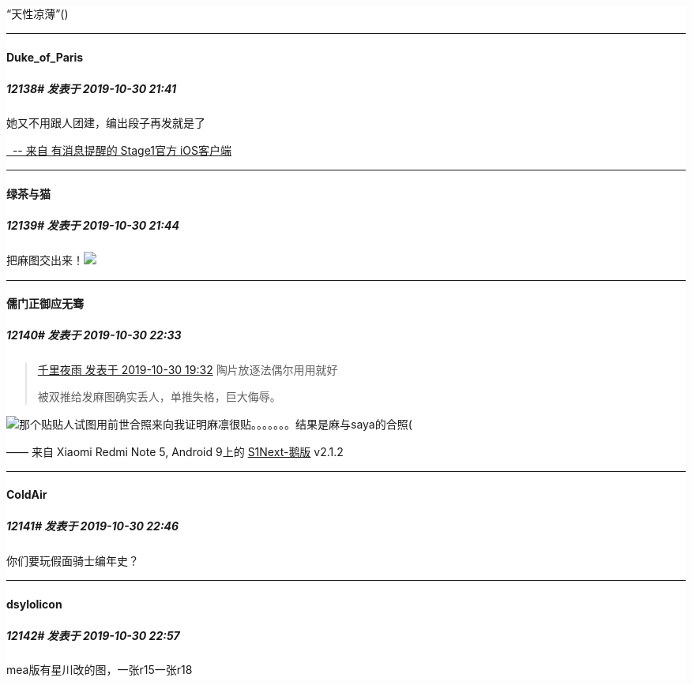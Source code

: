 
“天性凉薄”()


-----

####  Duke_of_Paris  
##### 12138#       发表于 2019-10-30 21:41


她又不用跟人团建，编出段子再发就是了

[  -- 来自 有消息提醒的 Stage1官方 iOS客户端](https://itunes.apple.com/fi/app/saraba1st/id1221237470?mt=8)


-----

####  绿茶与猫  
##### 12139#       发表于 2019-10-30 21:44


把麻图交出来！<img src="https://static.saraba1st.com/image/smiley/face2017/134.png" referrerpolicy="no-referrer">


-----

####  儒门正御应无骞  
##### 12140#       发表于 2019-10-30 22:33


<blockquote><a href="httphttps://bbs.saraba1st.com/2b/forum.php?mod=redirect&amp;goto=findpost&amp;pid=45354780&amp;ptid=1856302" target="_blank">千里夜雨 发表于 2019-10-30 19:32</a>
陶片放逐法偶尔用用就好


被双推给发麻图确实丢人，单推失格，巨大侮辱。</blockquote>
<img src="https://static.saraba1st.com/image/smiley/face2017/001.png" referrerpolicy="no-referrer">那个贴贴人试图用前世合照来向我证明麻凛很贴。。。。。。。结果是麻与saya的合照(

—— 来自 Xiaomi Redmi Note 5, Android 9上的 [S1Next-鹅版](https://github.com/ykrank/S1-Next/releases) v2.1.2


-----

####  ColdAir  
##### 12141#       发表于 2019-10-30 22:46


你们要玩假面骑士编年史？


-----

####  dsylolicon  
##### 12142#       发表于 2019-10-30 22:57


mea版有星川改的图，一张r15一张r18
